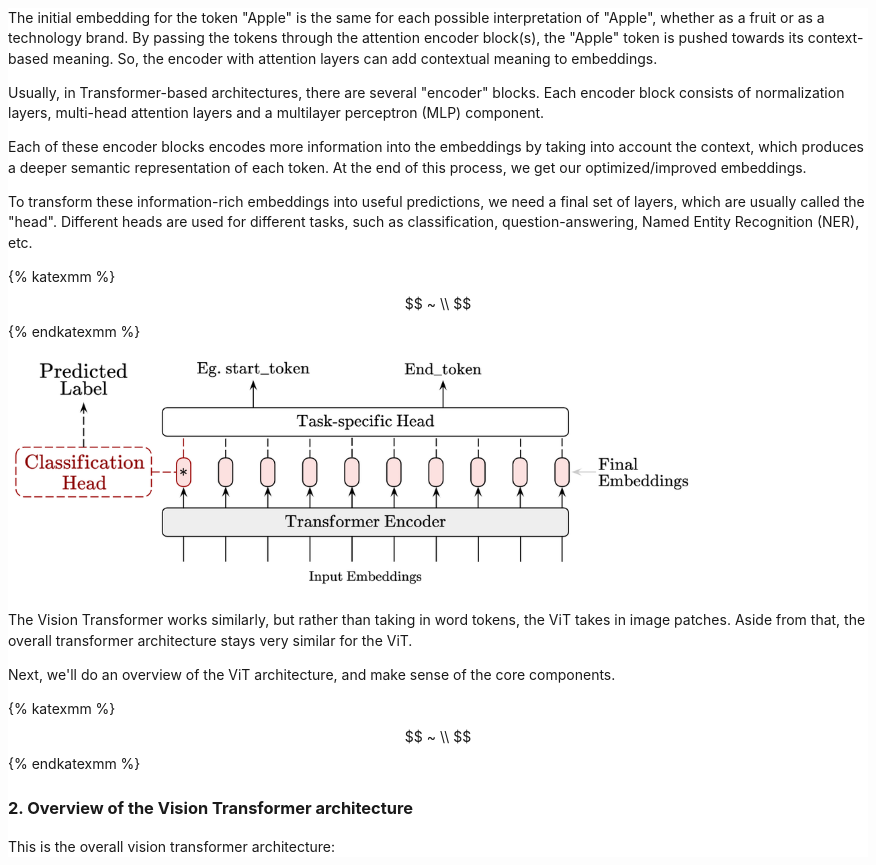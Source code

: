 The initial embedding for the token "Apple" is the same for each possible interpretation of "Apple", whether as a fruit or as a technology brand. By passing the tokens through the attention encoder block(s), the "Apple" token is pushed towards its context-based meaning. So, the encoder with attention layers can add contextual meaning to embeddings.

Usually, in Transformer-based architectures, there are several "encoder" blocks. Each encoder block consists of normalization layers, multi-head attention layers and a multilayer perceptron (MLP) component. 

Each of these encoder blocks encodes more information into the embeddings by taking into account the context, which produces a deeper semantic representation of each token. At the end of this process, we get our optimized/improved embeddings. 

To transform these information-rich embeddings into useful predictions, we need a final set of layers, which are usually called the "head". Different heads are used for different tasks, such as classification, question-answering, Named Entity Recognition (NER), etc.

{% katexmm %} $$ ~ \\ $$ {% endkatexmm %}

<div class="md-image-container">
    <img class="post-image" src="/assets/images/vit_2.png" height=auto width="80%">
</div>

The Vision Transformer works similarly, but rather than taking in word tokens, the ViT takes in image patches. Aside from that, the overall transformer architecture stays very similar for the ViT.

Next, we'll do an overview of the ViT architecture, and make sense of the core components.



{% katexmm %} $$ ~ \\ $$ {% endkatexmm %}

### 2. Overview of the Vision Transformer architecture

This is the overall vision transformer architecture:

<div class="md-image-container">